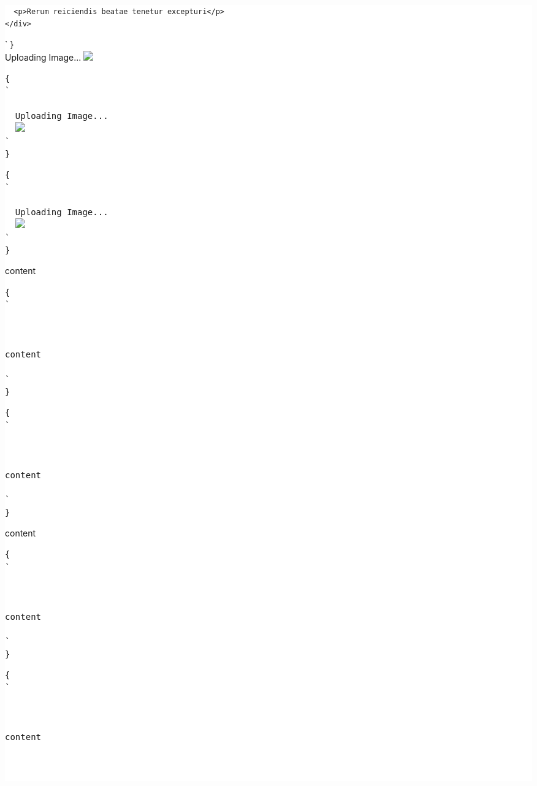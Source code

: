       <p>Rerum reiciendis beatae tenetur excepturi</p>
    </div>
  </div>
</div>`
}</pre>
</Component>

<Component title="in center of an image">
<div class="indicator">
  <span class="indicator-item indicator-center indicator-middle badge badge-secondary">Uploading Image...</span> 
  <img class="rounded" src="https://placeimg.com/300/150/arch" />
</div>
<pre slot="html" use:replace={{ to: $prefix }}>{
`<div class="$$indicator">
  <span class="$$indicator-item $$indicator-center $$indicator-middle $$badge $$badge-secondary">Uploading Image...</span> 
  <img src="https://placeimg.com/300/150/arch" />
</div>`
}</pre>
<pre slot="react" use:replace={{ to: $prefix }}>{
`<div className="$$indicator">
  <span className="$$indicator-item $$indicator-center $$indicator-middle $$badge $$badge-secondary">Uploading Image...</span> 
  <img src="https://placeimg.com/300/150/arch" />
</div>`
}</pre>
</Component>

<Component title="indicator-top (default) indicator-start">
<div class="indicator">
  <span class="indicator-item indicator-start badge badge-secondary"></span>
  <div class="grid w-32 h-32 bg-base-300 place-items-center">content</div>
</div>
<pre slot="html" use:replace={{ to: $prefix }}>{
`<div class="$$indicator">
  <span class="$$indicator-item $$indicator-start $$badge $$badge-secondary"></span>
  <div class="grid w-32 h-32 bg-base-300 place-items-center">content</div>
</div>`
}</pre>
<pre slot="react" use:replace={{ to: $prefix }}>{
`<div className="$$indicator">
  <span className="$$indicator-item $$indicator-start $$badge $$badge-secondary"></span>
  <div className="grid w-32 h-32 bg-base-300 place-items-center">content</div>
</div>`
}</pre>
</Component>

<Component title="indicator-top (default) indicator-center">
<div class="indicator">
  <span class="indicator-item indicator-center badge badge-secondary"></span>
  <div class="grid w-32 h-32 bg-base-300 place-items-center">content</div>
</div>
<pre slot="html" use:replace={{ to: $prefix }}>{
`<div class="$$indicator">
  <span class="$$indicator-item $$indicator-center $$badge $$badge-secondary"></span>
  <div class="grid w-32 h-32 bg-base-300 place-items-center">content</div>
</div>`
}</pre>
<pre slot="react" use:replace={{ to: $prefix }}>{
`<div className="$$indicator">
  <span className="$$indicator-item $$indicator-center $$badge $$badge-secondary"></span>
  <div className="grid w-32 h-32 bg-base-300 place-items-center">content</div>